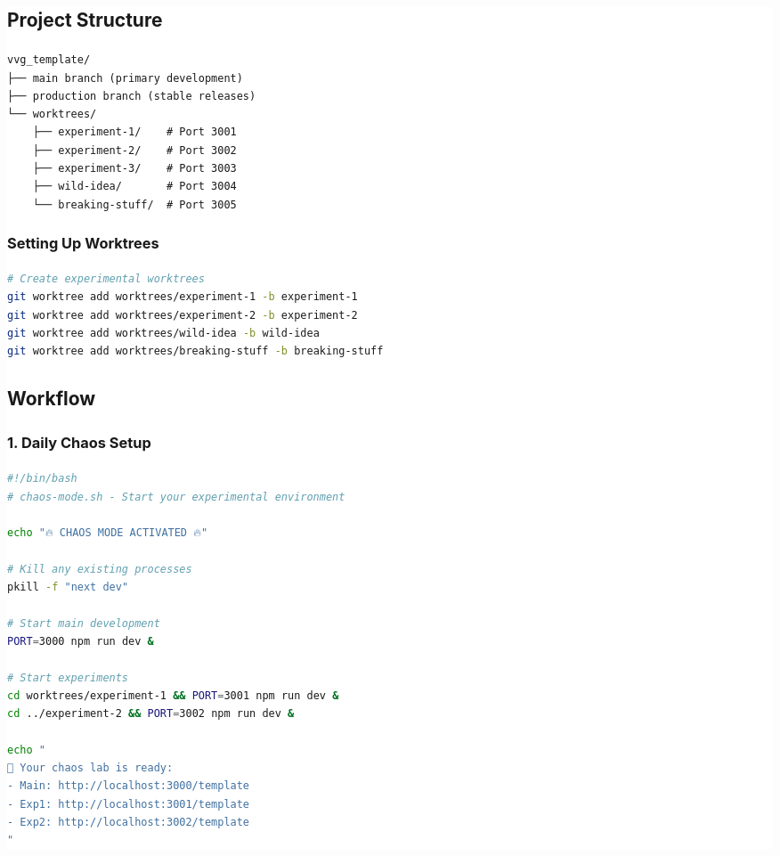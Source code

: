 ## Project Structure

```
vvg_template/
├── main branch (primary development)
├── production branch (stable releases)
└── worktrees/
    ├── experiment-1/    # Port 3001
    ├── experiment-2/    # Port 3002
    ├── experiment-3/    # Port 3003
    ├── wild-idea/       # Port 3004
    └── breaking-stuff/  # Port 3005
```

### Setting Up Worktrees

```bash
# Create experimental worktrees
git worktree add worktrees/experiment-1 -b experiment-1
git worktree add worktrees/experiment-2 -b experiment-2
git worktree add worktrees/wild-idea -b wild-idea
git worktree add worktrees/breaking-stuff -b breaking-stuff
```

## Workflow

### 1. Daily Chaos Setup

```bash
#!/bin/bash
# chaos-mode.sh - Start your experimental environment

echo "🔥 CHAOS MODE ACTIVATED 🔥"

# Kill any existing processes
pkill -f "next dev"

# Start main development
PORT=3000 npm run dev &

# Start experiments
cd worktrees/experiment-1 && PORT=3001 npm run dev &
cd ../experiment-2 && PORT=3002 npm run dev &

echo "
🎯 Your chaos lab is ready:
- Main: http://localhost:3000/template
- Exp1: http://localhost:3001/template
- Exp2: http://localhost:3002/template
"
```
